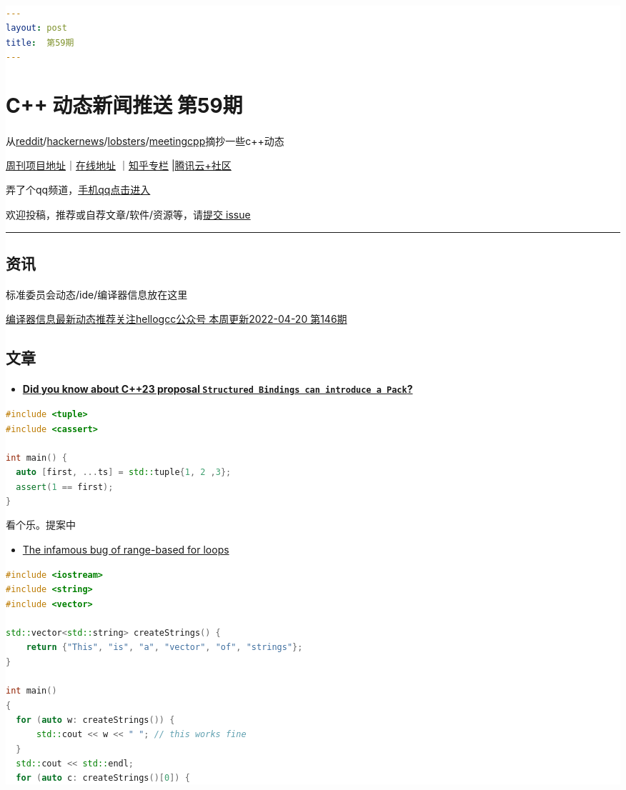 ```yaml
---
layout: post
title:  第59期
---
```


# C++ 动态新闻推送 第59期

从[reddit](https://www.reddit.com/r/cpp/)/[hackernews](https://news.ycombinator.com/)/[lobsters](https://lobste.rs/)/[meetingcpp](https://www.meetingcpp.com/blog/blogroll/items/Meeting-Cpp-326.html)摘抄一些c++动态

[周刊项目地址](https://github.com/wanghenshui/cppweeklynews)｜[在线地址](https://wanghenshui.github.io/cppweeklynews/) ｜[知乎专栏](https://www.zhihu.com/column/jieyaren) |[腾讯云+社区](https://cloud.tencent.com/developer/column/92884)

弄了个qq频道，[手机qq点击进入](https://qun.qq.com/qqweb/qunpro/share?_wv=3&_wwv=128&inviteCode=xzjHQ&from=246610&biz=ka)

欢迎投稿，推荐或自荐文章/软件/资源等，请[提交 issue](https://github.com/wanghenshui/cppweeklynews/issues)

---

## 资讯

标准委员会动态/ide/编译器信息放在这里

[编译器信息最新动态推荐关注hellogcc公众号 本周更新2022-04-20 第146期](https://github.com/hellogcc/osdt-weekly/blob/master/weekly-2022/2022-04-20.md)

## 文章

- [**Did you know about C++23 proposal `Structured Bindings can introduce a Pack`?**](https://github.com/QuantlabFinancial/cpp_tip_of_the_week/blob/master/274.md)

```c++
#include <tuple>
#include <cassert>

int main() {
  auto [first, ...ts] = std::tuple{1, 2 ,3};
  assert(1 == first);
}
```

看个乐。提案中

- [The infamous bug of range-based for loops](https://www.sandordargo.com/blog/2022/04/20/range-base-p2012)

```c++
#include <iostream>
#include <string>
#include <vector>

std::vector<std::string> createStrings() {
    return {"This", "is", "a", "vector", "of", "strings"};
}

int main()
{
  for (auto w: createStrings()) {
      std::cout << w << " "; // this works fine
  }
  std::cout << std::endl;
  for (auto c: createStrings()[0]) {
```